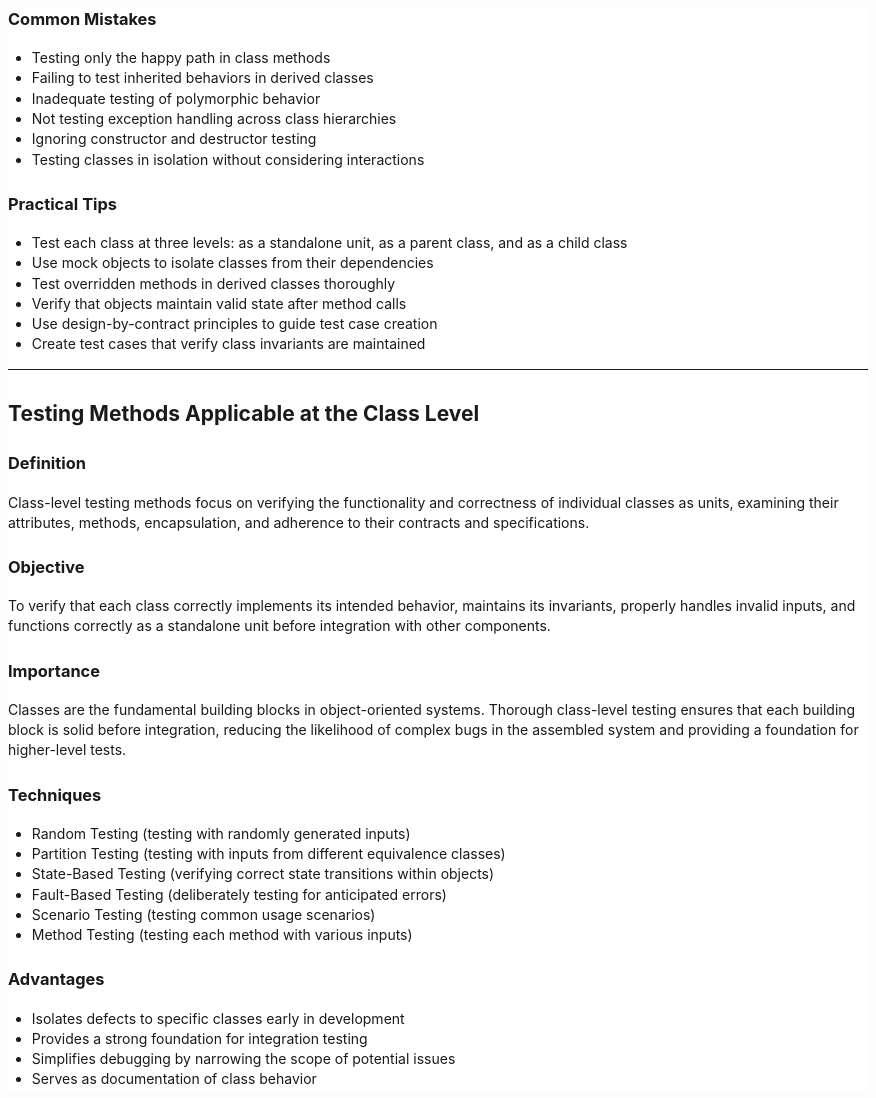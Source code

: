 ### Common Mistakes
- Testing only the happy path in class methods
- Failing to test inherited behaviors in derived classes
- Inadequate testing of polymorphic behavior
- Not testing exception handling across class hierarchies
- Ignoring constructor and destructor testing
- Testing classes in isolation without considering interactions

### Practical Tips
- Test each class at three levels: as a standalone unit, as a parent class, and as a child class
- Use mock objects to isolate classes from their dependencies
- Test overridden methods in derived classes thoroughly
- Verify that objects maintain valid state after method calls
- Use design-by-contract principles to guide test case creation
- Create test cases that verify class invariants are maintained

---

## Testing Methods Applicable at the Class Level

### Definition
Class-level testing methods focus on verifying the functionality and correctness of individual classes as units, examining their attributes, methods, encapsulation, and adherence to their contracts and specifications.

### Objective
To verify that each class correctly implements its intended behavior, maintains its invariants, properly handles invalid inputs, and functions correctly as a standalone unit before integration with other components.

### Importance
Classes are the fundamental building blocks in object-oriented systems. Thorough class-level testing ensures that each building block is solid before integration, reducing the likelihood of complex bugs in the assembled system and providing a foundation for higher-level tests.

### Techniques
- Random Testing (testing with randomly generated inputs)
- Partition Testing (testing with inputs from different equivalence classes)
- State-Based Testing (verifying correct state transitions within objects)
- Fault-Based Testing (deliberately testing for anticipated errors)
- Scenario Testing (testing common usage scenarios)
- Method Testing (testing each method with various inputs)

### Advantages
- Isolates defects to specific classes early in development
- Provides a strong foundation for integration testing
- Simplifies debugging by narrowing the scope of potential issues
- Serves as documentation of class behavior
